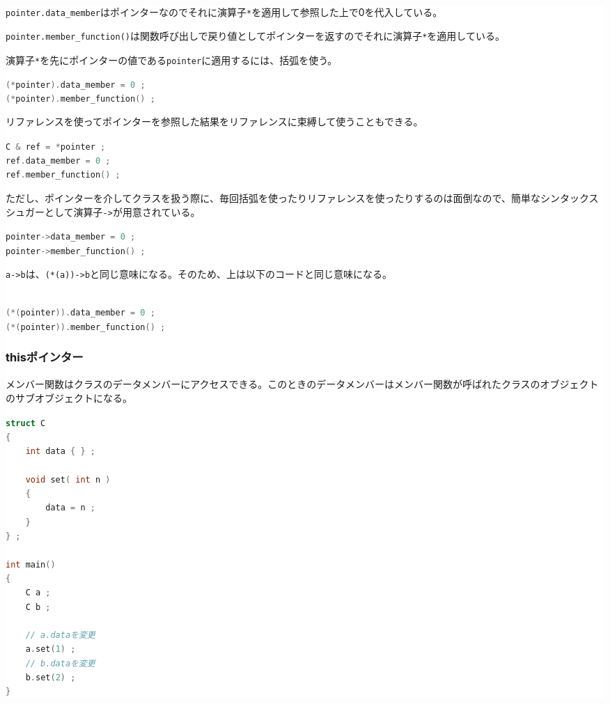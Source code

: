 `pointer.data_member`はポインターなのでそれに演算子`*`を適用して参照した上で0を代入している。

`pointer.member_function()`は関数呼び出しで戻り値としてポインターを返すのでそれに演算子`*`を適用している。


演算子`*`を先にポインターの値である`pointer`に適用するには、括弧を使う。

~~~c++
(*pointer).data_member = 0 ;
(*pointer).member_function() ;
~~~

リファレンスを使ってポインターを参照した結果をリファレンスに束縛して使うこともできる。

~~~c++
C & ref = *pointer ;
ref.data_member = 0 ;
ref.member_function() ;
~~~

ただし、ポインターを介してクラスを扱う際に、毎回括弧を使ったりリファレンスを使ったりするのは面倒なので、簡単なシンタックスシュガーとして演算子`->`が用意されている。

~~~c++
pointer->data_member = 0 ;
pointer->member_function() ;
~~~

`a->b`は、`(*(a))->b`と同じ意味になる。そのため、上は以下のコードと同じ意味になる。

~~~c++

(*(pointer)).data_member = 0 ;
(*(pointer)).member_function() ;
~~~

### thisポインター

メンバー関数はクラスのデータメンバーにアクセスできる。このときのデータメンバーはメンバー関数が呼ばれたクラスのオブジェクトのサブオブジェクトになる。

~~~cpp
struct C
{
    int data { } ;

    void set( int n )
    {
        data = n ;
    }
} ;

int main()
{
    C a ;
    C b ;

    // a.dataを変更
    a.set(1) ;
    // b.dataを変更
    b.set(2) ;
}
~~~
